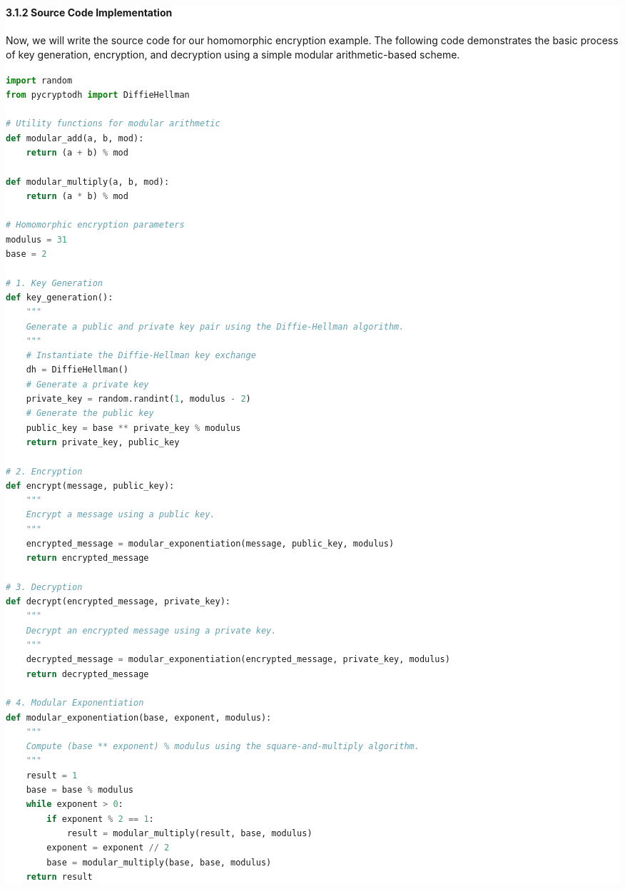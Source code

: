 #### 3.1.2 Source Code Implementation

Now, we will write the source code for our homomorphic encryption example. The following code demonstrates the basic process of key generation, encryption, and decryption using a simple modular arithmetic-based scheme.

```python
import random
from pycryptodh import DiffieHellman

# Utility functions for modular arithmetic
def modular_add(a, b, mod):
    return (a + b) % mod

def modular_multiply(a, b, mod):
    return (a * b) % mod

# Homomorphic encryption parameters
modulus = 31
base = 2

# 1. Key Generation
def key_generation():
    """
    Generate a public and private key pair using the Diffie-Hellman algorithm.
    """
    # Instantiate the Diffie-Hellman key exchange
    dh = DiffieHellman()
    # Generate a private key
    private_key = random.randint(1, modulus - 2)
    # Generate the public key
    public_key = base ** private_key % modulus
    return private_key, public_key

# 2. Encryption
def encrypt(message, public_key):
    """
    Encrypt a message using a public key.
    """
    encrypted_message = modular_exponentiation(message, public_key, modulus)
    return encrypted_message

# 3. Decryption
def decrypt(encrypted_message, private_key):
    """
    Decrypt an encrypted message using a private key.
    """
    decrypted_message = modular_exponentiation(encrypted_message, private_key, modulus)
    return decrypted_message

# 4. Modular Exponentiation
def modular_exponentiation(base, exponent, modulus):
    """
    Compute (base ** exponent) % modulus using the square-and-multiply algorithm.
    """
    result = 1
    base = base % modulus
    while exponent > 0:
        if exponent % 2 == 1:
            result = modular_multiply(result, base, modulus)
        exponent = exponent // 2
        base = modular_multiply(base, base, modulus)
    return result

```